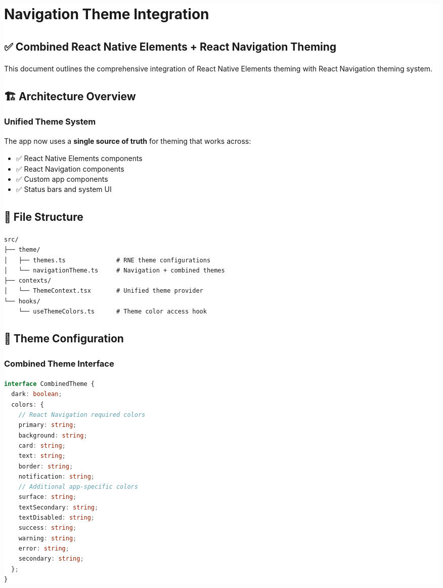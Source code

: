 # Navigation Theme Integration

## ✅ Combined React Native Elements + React Navigation Theming

This document outlines the comprehensive integration of React Native Elements theming with React Navigation theming system.

## 🏗️ Architecture Overview

### Unified Theme System
The app now uses a **single source of truth** for theming that works across:
- ✅ React Native Elements components
- ✅ React Navigation components  
- ✅ Custom app components
- ✅ Status bars and system UI

## 📁 File Structure

```
src/
├── theme/
│   ├── themes.ts              # RNE theme configurations
│   └── navigationTheme.ts     # Navigation + combined themes
├── contexts/
│   └── ThemeContext.tsx       # Unified theme provider
└── hooks/
    └── useThemeColors.ts      # Theme color access hook
```

## 🎨 Theme Configuration

### Combined Theme Interface
```typescript
interface CombinedTheme {
  dark: boolean;
  colors: {
    // React Navigation required colors
    primary: string;
    background: string;
    card: string;
    text: string;
    border: string;
    notification: string;
    // Additional app-specific colors
    surface: string;
    textSecondary: string;
    textDisabled: string;
    success: string;
    warning: string;
    error: string;
    secondary: string;
  };
}
```
